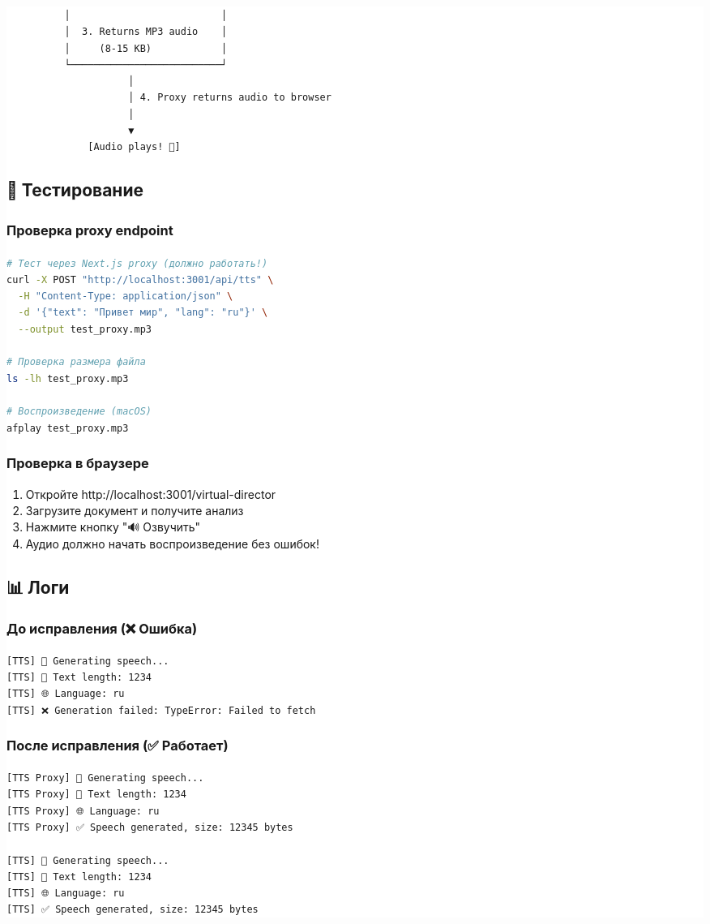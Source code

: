```
          │                          │
          │  3. Returns MP3 audio    │
          │     (8-15 KB)            │
          └──────────────────────────┘
                     │
                     │ 4. Proxy returns audio to browser
                     │
                     ▼
              [Audio plays! 🎵]
```

## 🧪 Тестирование

### Проверка proxy endpoint

```bash
# Тест через Next.js proxy (должно работать!)
curl -X POST "http://localhost:3001/api/tts" \
  -H "Content-Type: application/json" \
  -d '{"text": "Привет мир", "lang": "ru"}' \
  --output test_proxy.mp3

# Проверка размера файла
ls -lh test_proxy.mp3

# Воспроизведение (macOS)
afplay test_proxy.mp3
```

### Проверка в браузере

1. Откройте http://localhost:3001/virtual-director
2. Загрузите документ и получите анализ
3. Нажмите кнопку "🔊 Озвучить"
4. Аудио должно начать воспроизведение без ошибок!

## 📊 Логи

### До исправления (❌ Ошибка)
```
[TTS] 🎤 Generating speech...
[TTS] 📝 Text length: 1234
[TTS] 🌐 Language: ru
[TTS] ❌ Generation failed: TypeError: Failed to fetch
```

### После исправления (✅ Работает)
```
[TTS Proxy] 🎤 Generating speech...
[TTS Proxy] 📝 Text length: 1234
[TTS Proxy] 🌐 Language: ru
[TTS Proxy] ✅ Speech generated, size: 12345 bytes

[TTS] 🎤 Generating speech...
[TTS] 📝 Text length: 1234
[TTS] 🌐 Language: ru
[TTS] ✅ Speech generated, size: 12345 bytes
```
